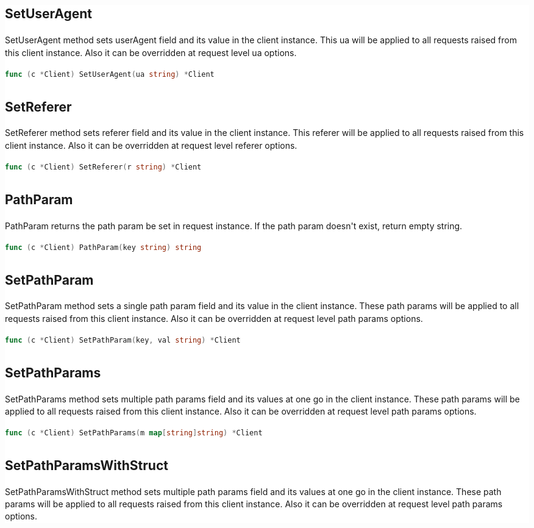 ## SetUserAgent

SetUserAgent method sets userAgent field and its value in the client instance.
This ua will be applied to all requests raised from this client instance.
Also it can be overridden at request level ua options.

```go title="Signature"
func (c *Client) SetUserAgent(ua string) *Client
```

## SetReferer

SetReferer method sets referer field and its value in the client instance.
This referer will be applied to all requests raised from this client instance.
Also it can be overridden at request level referer options.

```go title="Signature"
func (c *Client) SetReferer(r string) *Client
```

## PathParam

PathParam returns the path param be set in request instance.
If the path param doesn't exist, return empty string.

```go title="Signature"
func (c *Client) PathParam(key string) string
```

## SetPathParam

SetPathParam method sets a single path param field and its value in the client instance.
These path params will be applied to all requests raised from this client instance.
Also it can be overridden at request level path params options.

```go title="Signature"
func (c *Client) SetPathParam(key, val string) *Client
```

## SetPathParams

SetPathParams method sets multiple path params field and its values at one go in the client instance.
These path params will be applied to all requests raised from this client instance. 
Also it can be overridden at request level path params options.

```go title="Signature"
func (c *Client) SetPathParams(m map[string]string) *Client
```

## SetPathParamsWithStruct

SetPathParamsWithStruct method sets multiple path params field and its values at one go in the client instance.
These path params will be applied to all requests raised from this client instance. 
Also it can be overridden at request level path params options.

